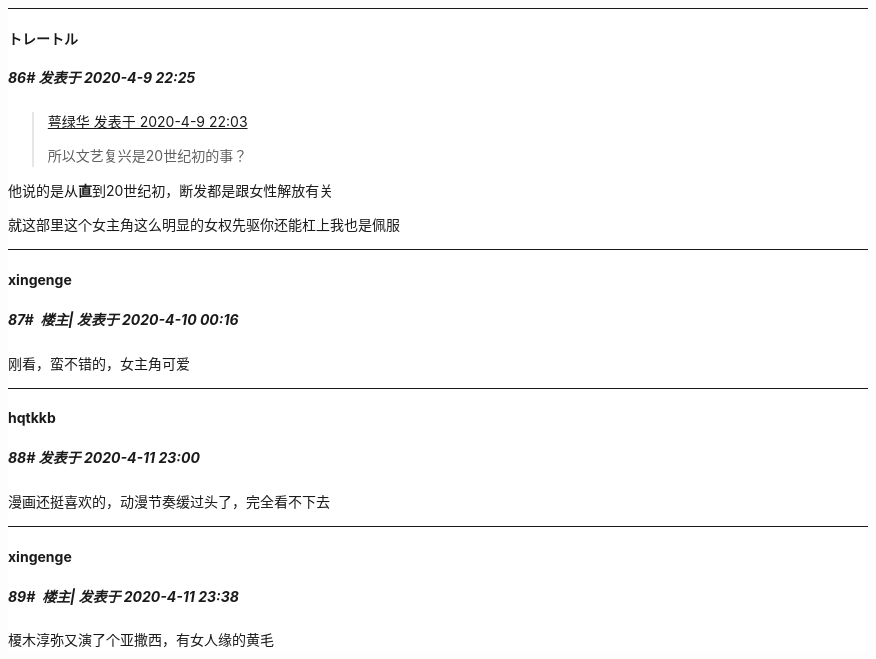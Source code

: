 





*****

####  トレートル  
##### 86#       发表于 2020-4-9 22:25



<blockquote><a href="httphttps://bbs.saraba1st.com/2b/forum.php?mod=redirect&amp;goto=findpost&amp;pid=47029626&amp;ptid=1847633" target="_blank">萼绿华 发表于 2020-4-9 22:03</a>

所以文艺复兴是20世纪初的事？</blockquote>
他说的是从<strong>直</strong>到20世纪初，断发都是跟女性解放有关

就这部里这个女主角这么明显的女权先驱你还能杠上我也是佩服







*****

####  xingenge  
##### 87#         楼主| 发表于 2020-4-10 00:16




刚看，蛮不错的，女主角可爱







*****

####  hqtkkb  
##### 88#       发表于 2020-4-11 23:00




漫画还挺喜欢的，动漫节奏缓过头了，完全看不下去







*****

####  xingenge  
##### 89#         楼主| 发表于 2020-4-11 23:38




榎木淳弥又演了个亚撒西，有女人缘的黄毛

